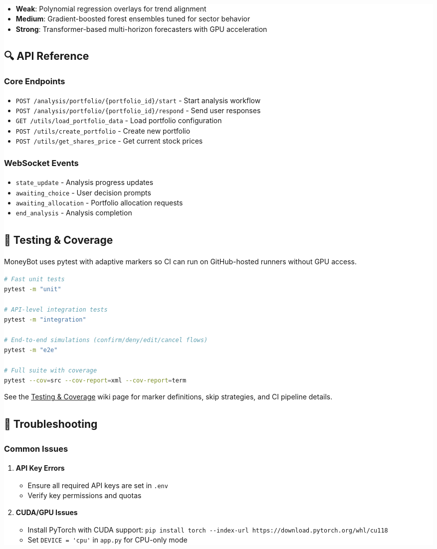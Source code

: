 - **Weak**: Polynomial regression overlays for trend alignment
- **Medium**: Gradient-boosted forest ensembles tuned for sector behavior
- **Strong**: Transformer-based multi-horizon forecasters with GPU acceleration

## 🔍 API Reference

### Core Endpoints

- `POST /analysis/portfolio/{portfolio_id}/start` - Start analysis workflow
- `POST /analysis/portfolio/{portfolio_id}/respond` - Send user responses
- `GET /utils/load_portfolio_data` - Load portfolio configuration
- `POST /utils/create_portfolio` - Create new portfolio
- `POST /utils/get_shares_price` - Get current stock prices

### WebSocket Events

- `state_update` - Analysis progress updates
- `awaiting_choice` - User decision prompts
- `awaiting_allocation` - Portfolio allocation requests
- `end_analysis` - Analysis completion

## 🧪 Testing & Coverage

MoneyBot uses pytest with adaptive markers so CI can run on GitHub-hosted runners without GPU access.

```bash
# Fast unit tests
pytest -m "unit"

# API-level integration tests
pytest -m "integration"

# End-to-end simulations (confirm/deny/edit/cancel flows)
pytest -m "e2e"

# Full suite with coverage
pytest --cov=src --cov-report=xml --cov-report=term
```

See the [Testing & Coverage](https://github.com/unusedusername01/moneybot-public/wiki/Testing-and-Coverage) wiki page for marker definitions, skip strategies, and CI pipeline details.

## 🚨 Troubleshooting

### Common Issues

1. **API Key Errors**
   - Ensure all required API keys are set in `.env`
   - Verify key permissions and quotas

2. **CUDA/GPU Issues**
   - Install PyTorch with CUDA support: `pip install torch --index-url https://download.pytorch.org/whl/cu118`
   - Set `DEVICE = 'cpu'` in `app.py` for CPU-only mode
